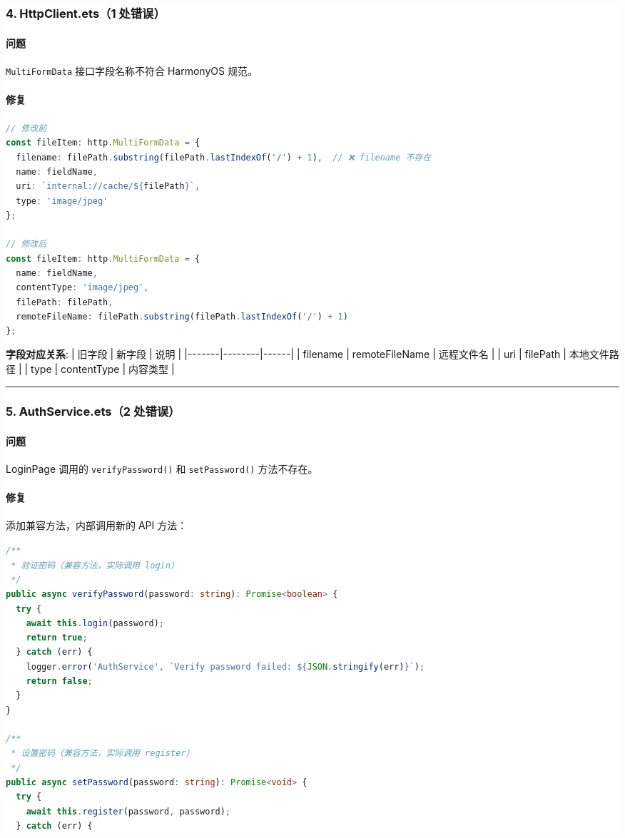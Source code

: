 
### 4. HttpClient.ets（1 处错误）

#### 问题
`MultiFormData` 接口字段名称不符合 HarmonyOS 规范。

#### 修复
```typescript
// 修改前
const fileItem: http.MultiFormData = {
  filename: filePath.substring(filePath.lastIndexOf('/') + 1),  // ❌ filename 不存在
  name: fieldName,
  uri: `internal://cache/${filePath}`,
  type: 'image/jpeg'
};

// 修改后
const fileItem: http.MultiFormData = {
  name: fieldName,
  contentType: 'image/jpeg',
  filePath: filePath,
  remoteFileName: filePath.substring(filePath.lastIndexOf('/') + 1)
};
```

**字段对应关系**:
| 旧字段 | 新字段 | 说明 |
|-------|--------|------|
| filename | remoteFileName | 远程文件名 |
| uri | filePath | 本地文件路径 |
| type | contentType | 内容类型 |

---

### 5. AuthService.ets（2 处错误）

#### 问题
LoginPage 调用的 `verifyPassword()` 和 `setPassword()` 方法不存在。

#### 修复
添加兼容方法，内部调用新的 API 方法：

```typescript
/**
 * 验证密码（兼容方法，实际调用 login）
 */
public async verifyPassword(password: string): Promise<boolean> {
  try {
    await this.login(password);
    return true;
  } catch (err) {
    logger.error('AuthService', `Verify password failed: ${JSON.stringify(err)}`);
    return false;
  }
}

/**
 * 设置密码（兼容方法，实际调用 register）
 */
public async setPassword(password: string): Promise<void> {
  try {
    await this.register(password, password);
  } catch (err) {
```